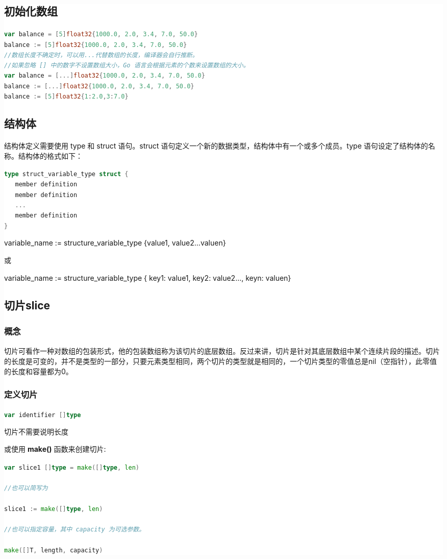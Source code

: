 ## 初始化数组

```go
var balance = [5]float32{1000.0, 2.0, 3.4, 7.0, 50.0}
balance := [5]float32{1000.0, 2.0, 3.4, 7.0, 50.0}
//数组长度不确定时，可以用...代替数组的长度，编译器会自行推断。
//如果忽略 [] 中的数字不设置数组大小，Go 语言会根据元素的个数来设置数组的大小。
var balance = [...]float32{1000.0, 2.0, 3.4, 7.0, 50.0}
balance := [...]float32{1000.0, 2.0, 3.4, 7.0, 50.0}
balance := [5]float32{1:2.0,3:7.0}
```

## 结构体

结构体定义需要使用 type 和 struct 语句。struct 语句定义一个新的数据类型，结构体中有一个或多个成员。type 语句设定了结构体的名称。结构体的格式如下：

```go
type struct_variable_type struct {
   member definition
   member definition
   ...
   member definition
}
```

variable_name := structure_variable_type {value1, value2...valuen} 

或 

variable_name := structure_variable_type { key1: value1, key2: value2..., keyn: valuen}



## 切片slice

### 概念

切片可看作一种对数组的包装形式，他的包装数组称为该切片的底层数组。反过来讲，切片是针对其底层数组中某个连续片段的描述。切片的长度是可变的，并不是类型的一部分，只要元素类型相同，两个切片的类型就是相同的，一个切片类型的零值总是nil（空指针），此零值的长度和容量都为0。

### 定义切片

```go
var identifier []type	
```

切片不需要说明长度

或使用 **make()** 函数来创建切片:

```go
var slice1 []type = make([]type, len)

//也可以简写为

slice1 := make([]type, len)

//也可以指定容量，其中 capacity 为可选参数。

make([]T, length, capacity)
```
